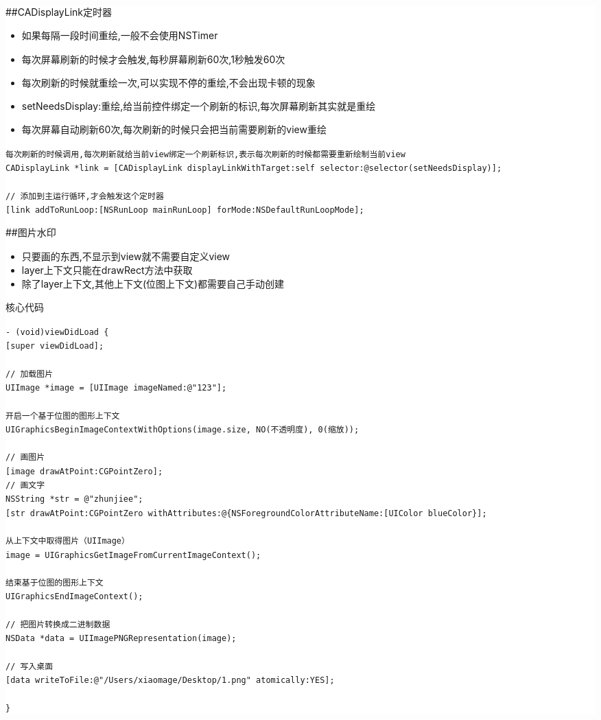 ##CADisplayLink定时器

- 如果每隔一段时间重绘,一般不会使用NSTimer

- 每次屏幕刷新的时候才会触发,每秒屏幕刷新60次,1秒触发60次
- 每次刷新的时候就重绘一次,可以实现不停的重绘,不会出现卡顿的现象
- setNeedsDisplay:重绘,给当前控件绑定一个刷新的标识,每次屏幕刷新其实就是重绘
- 每次屏幕自动刷新60次,每次刷新的时候只会把当前需要刷新的view重绘

```objc
每次刷新的时候调用,每次刷新就给当前view绑定一个刷新标识,表示每次刷新的时候都需要重新绘制当前view
CADisplayLink *link = [CADisplayLink displayLinkWithTarget:self selector:@selector(setNeedsDisplay)];
    
// 添加到主运行循环,才会触发这个定时器
[link addToRunLoop:[NSRunLoop mainRunLoop] forMode:NSDefaultRunLoopMode];

```    
    





##图片水印
- 只要画的东西,不显示到view就不需要自定义view
- layer上下文只能在drawRect方法中获取
- 除了layer上下文,其他上下文(位图上下文)都需要自己手动创建

核心代码

```objc
- (void)viewDidLoad {
[super viewDidLoad];

// 加载图片
UIImage *image = [UIImage imageNamed:@"123"];

开启一个基于位图的图形上下文
UIGraphicsBeginImageContextWithOptions(image.size, NO(不透明度), 0(缩放));

// 画图片
[image drawAtPoint:CGPointZero];
// 画文字
NSString *str = @"zhunjiee";
[str drawAtPoint:CGPointZero withAttributes:@{NSForegroundColorAttributeName:[UIColor blueColor}];

从上下文中取得图片（UIImage）
image = UIGraphicsGetImageFromCurrentImageContext();

结束基于位图的图形上下文
UIGraphicsEndImageContext();

// 把图片转换成二进制数据
NSData *data = UIImagePNGRepresentation(image);

// 写入桌面
[data writeToFile:@"/Users/xiaomage/Desktop/1.png" atomically:YES];
    
}

```
